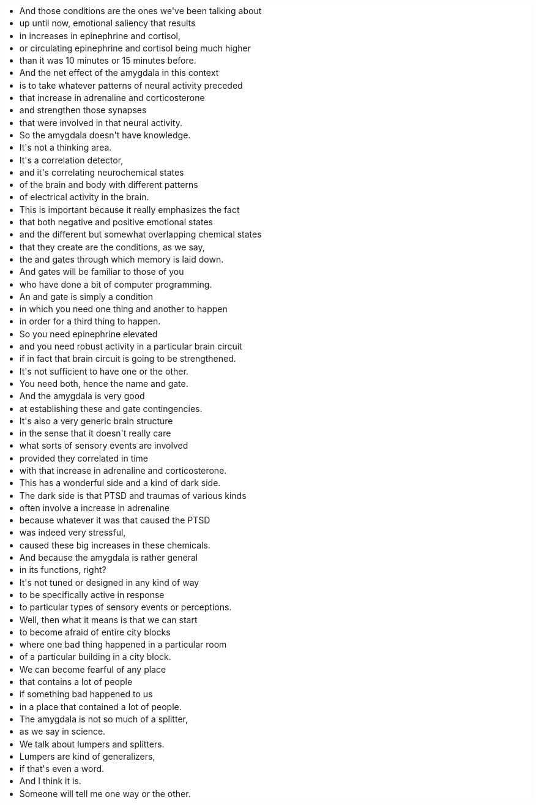 *  And those conditions are the ones we've been talking about
*  up until now, emotional saliency that results
*  in increases in epinephrine and cortisol,
*  or circulating epinephrine and cortisol being much higher
*  than it was 10 minutes or 15 minutes before.
*  And the net effect of the amygdala in this context
*  is to take whatever patterns of neural activity preceded
*  that increase in adrenaline and corticosterone
*  and strengthen those synapses
*  that were involved in that neural activity.
*  So the amygdala doesn't have knowledge.
*  It's not a thinking area.
*  It's a correlation detector,
*  and it's correlating neurochemical states
*  of the brain and body with different patterns
*  of electrical activity in the brain.
*  This is important because it really emphasizes the fact
*  that both negative and positive emotional states
*  and the different but somewhat overlapping chemical states
*  that they create are the conditions, as we say,
*  the and gates through which memory is laid down.
*  And gates will be familiar to those of you
*  who have done a bit of computer programming.
*  An and gate is simply a condition
*  in which you need one thing and another to happen
*  in order for a third thing to happen.
*  So you need epinephrine elevated
*  and you need robust activity in a particular brain circuit
*  if in fact that brain circuit is going to be strengthened.
*  It's not sufficient to have one or the other.
*  You need both, hence the name and gate.
*  And the amygdala is very good
*  at establishing these and gate contingencies.
*  It's also a very generic brain structure
*  in the sense that it doesn't really care
*  what sorts of sensory events are involved
*  provided they correlated in time
*  with that increase in adrenaline and corticosterone.
*  This has a wonderful side and a kind of dark side.
*  The dark side is that PTSD and traumas of various kinds
*  often involve a increase in adrenaline
*  because whatever it was that caused the PTSD
*  was indeed very stressful,
*  caused these big increases in these chemicals.
*  And because the amygdala is rather general
*  in its functions, right?
*  It's not tuned or designed in any kind of way
*  to be specifically active in response
*  to particular types of sensory events or perceptions.
*  Well, then what it means is that we can start
*  to become afraid of entire city blocks
*  where one bad thing happened in a particular room
*  of a particular building in a city block.
*  We can become fearful of any place
*  that contains a lot of people
*  if something bad happened to us
*  in a place that contained a lot of people.
*  The amygdala is not so much of a splitter,
*  as we say in science.
*  We talk about lumpers and splitters.
*  Lumpers are kind of generalizers,
*  if that's even a word.
*  And I think it is.
*  Someone will tell me one way or the other.